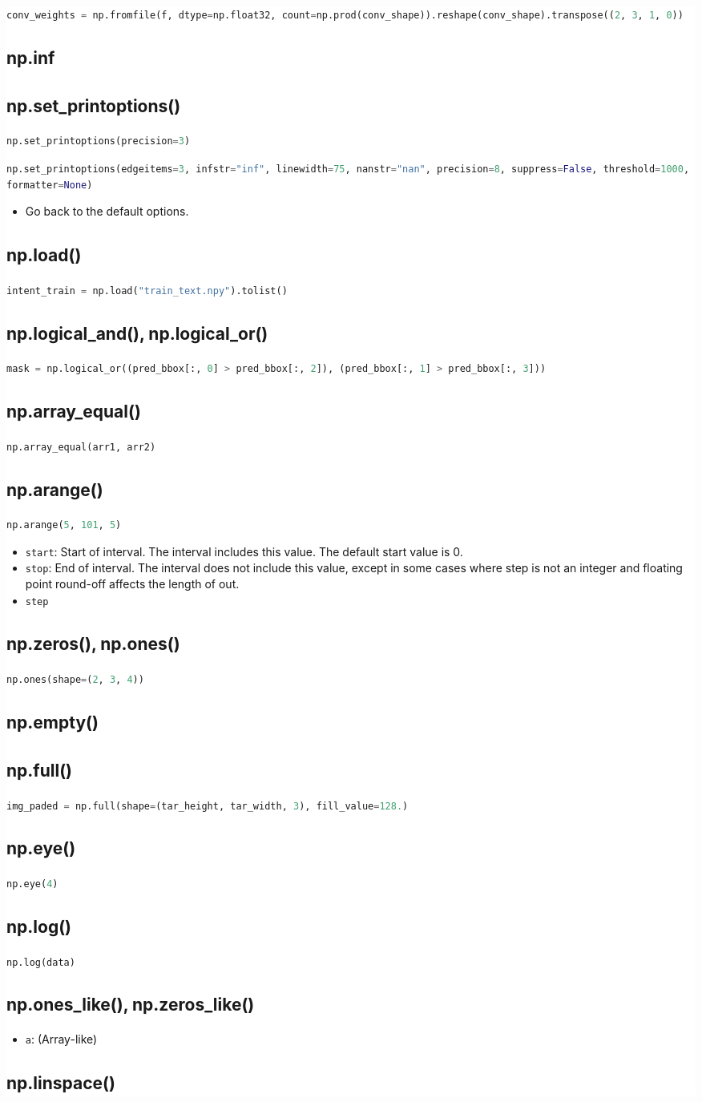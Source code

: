 ```python
conv_weights = np.fromfile(f, dtype=np.float32, count=np.prod(conv_shape)).reshape(conv_shape).transpose((2, 3, 1, 0))
```
## np.inf
## np.set_printoptions()
```python
np.set_printoptions(precision=3)
```
```python
np.set_printoptions(edgeitems=3, infstr="inf", linewidth=75, nanstr="nan", precision=8, suppress=False, threshold=1000, formatter=None)
```
- Go back to the default options.
## np.load()
```python
intent_train = np.load("train_text.npy").tolist()
```
## np.logical_and(), np.logical_or()
```python
mask = np.logical_or((pred_bbox[:, 0] > pred_bbox[:, 2]), (pred_bbox[:, 1] > pred_bbox[:, 3]))
```
## np.array_equal()
```python
np.array_equal(arr1, arr2)
```
## np.arange()
```python	
np.arange(5, 101, 5)
```
- `start`: Start of interval. The interval includes this value. The default start value is 0.
- `stop`: End of interval. The interval does not include this value, except in some cases where step is not an integer and floating point round-off affects the length of out.
- `step`
## np.zeros(), np.ones()
```python
np.ones(shape=(2, 3, 4))
```
## np.empty()
## np.full()
```python
img_paded = np.full(shape=(tar_height, tar_width, 3), fill_value=128.)
```
## np.eye()
```python
np.eye(4)
```
## np.log()
```python
np.log(data)
```
## np.ones_like(), np.zeros_like()
- `a`: (Array-like)
## np.linspace()